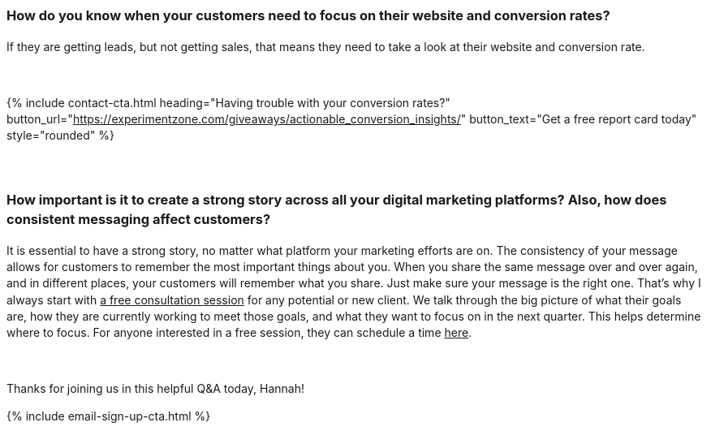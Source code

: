 ### How do you know when your customers need to focus on their website and conversion rates?

If they are getting leads, but not getting sales, that means they need to take a look at their website and conversion rate.

<br />

{% include contact-cta.html
  heading="Having trouble with your conversion rates?"
  button_url="https://experimentzone.com/giveaways/actionable_conversion_insights/"
  button_text="Get a free report card today"
  style="rounded"
  %}

<br>

### How important is it to create a strong story across all your digital marketing platforms? Also, how does consistent messaging affect customers?

It is essential to have a strong story, no matter what platform your marketing efforts are on. The consistency of your message allows for customers to remember the most important things about you. When you share the same message over and over again, and in different places, your customers will remember what you share. Just make sure your message is the right one.
That’s why I always start with [a free consultation session](https://calendly.com/hannah-wds/complimentary-consulting-meeting?month=2020-10) for any potential or new client. We talk through the big picture of what their goals are, how they are currently working to meet those goals, and what they want to focus on in the next quarter. This helps determine where to focus.
For anyone interested in a free session, they can schedule a time [here](https://calendly.com/hannah-wds/complimentary-consulting-meeting?month=2020-10).

<br>

Thanks for joining us in this helpful Q&A today, Hannah!

{% include email-sign-up-cta.html %}
